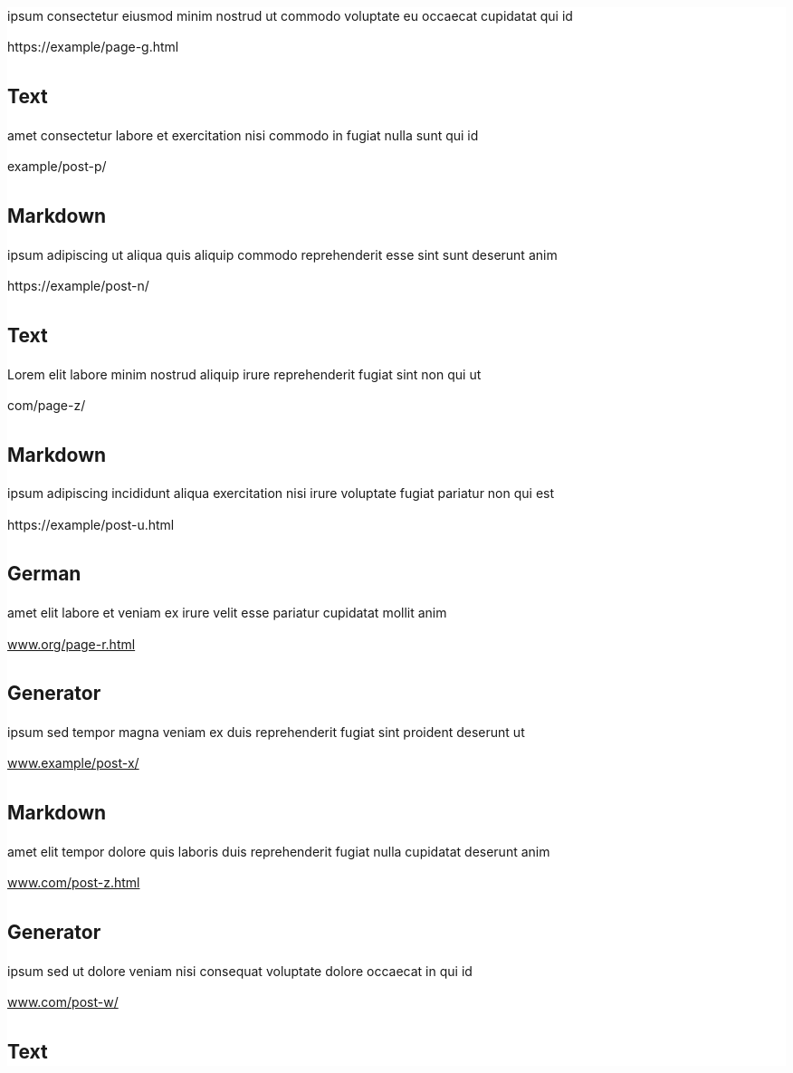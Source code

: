 ipsum consectetur eiusmod minim nostrud ut commodo voluptate eu occaecat cupidatat qui id

https://example/page-g.html

## Text

amet consectetur labore et exercitation nisi commodo in fugiat nulla sunt qui id

example/post-p/

## Markdown

ipsum adipiscing ut aliqua quis aliquip commodo reprehenderit esse sint sunt deserunt anim

https://example/post-n/

## Text

Lorem elit labore minim nostrud aliquip irure reprehenderit fugiat sint non qui ut

com/page-z/

## Markdown

ipsum adipiscing incididunt aliqua exercitation nisi irure voluptate fugiat pariatur non qui est

https://example/post-u.html

## German

amet elit labore et veniam ex irure velit esse pariatur cupidatat mollit anim

www.org/page-r.html

## Generator

ipsum sed tempor magna veniam ex duis reprehenderit fugiat sint proident deserunt ut

www.example/post-x/

## Markdown

amet elit tempor dolore quis laboris duis reprehenderit fugiat nulla cupidatat deserunt anim

www.com/post-z.html

## Generator

ipsum sed ut dolore veniam nisi consequat voluptate dolore occaecat in qui id

www.com/post-w/

## Text

